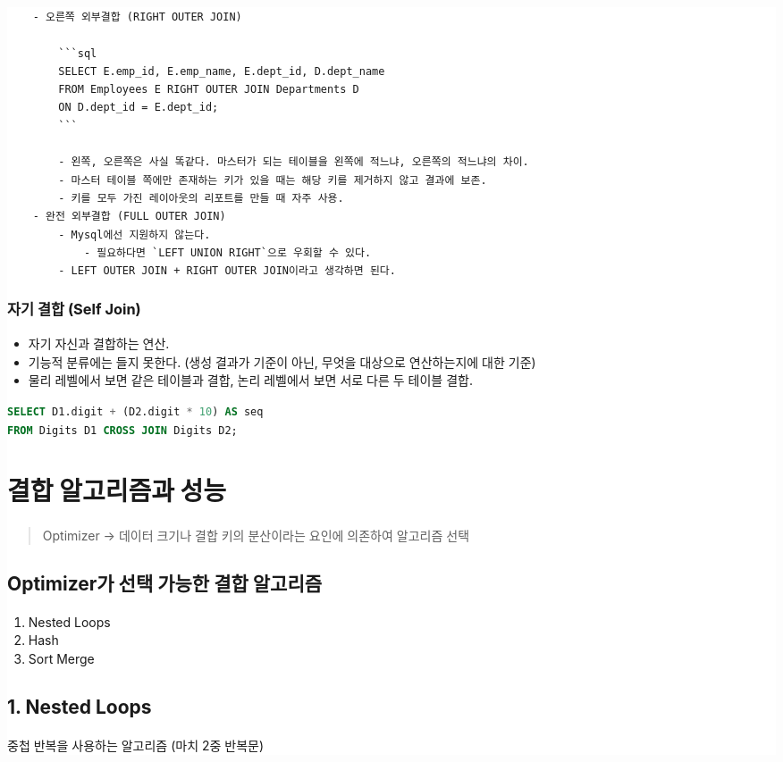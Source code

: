         - 오른쪽 외부결합 (RIGHT OUTER JOIN)
            
            ```sql
            SELECT E.emp_id, E.emp_name, E.dept_id, D.dept_name
            FROM Employees E RIGHT OUTER JOIN Departments D
            ON D.dept_id = E.dept_id;
            ```
            
            - 왼쪽, 오른쪽은 사실 똑같다. 마스터가 되는 테이블을 왼쪽에 적느냐, 오른쪽의 적느냐의 차이.
            - 마스터 테이블 쪽에만 존재하는 키가 있을 때는 해당 키를 제거하지 않고 결과에 보존.
            - 키를 모두 가진 레이아웃의 리포트를 만들 때 자주 사용.
        - 완전 외부결합 (FULL OUTER JOIN)
            - Mysql에선 지원하지 않는다.
                - 필요하다면 `LEFT UNION RIGHT`으로 우회할 수 있다.
            - LEFT OUTER JOIN + RIGHT OUTER JOIN이라고 생각하면 된다.

### 자기 결합 (Self Join)

- 자기 자신과 결합하는 연산.
- 기능적 분류에는 들지 못한다. (생성 결과가 기준이 아닌, 무엇을 대상으로 연산하는지에 대한 기준)
- 물리 레벨에서 보면 같은 테이블과 결합, 논리 레벨에서 보면 서로 다른 두 테이블 결합.

```sql
SELECT D1.digit + (D2.digit * 10) AS seq
FROM Digits D1 CROSS JOIN Digits D2;
```

# 결합 알고리즘과 성능

> Optimizer → 데이터 크기나 결합 키의 분산이라는 요인에 의존하여 알고리즘 선택
> 

## Optimizer가 선택 가능한 결합 알고리즘

1. Nested Loops
2. Hash
3. Sort Merge

## 1. Nested Loops

중첩 반복을 사용하는 알고리즘 (마치 2중 반복문)
